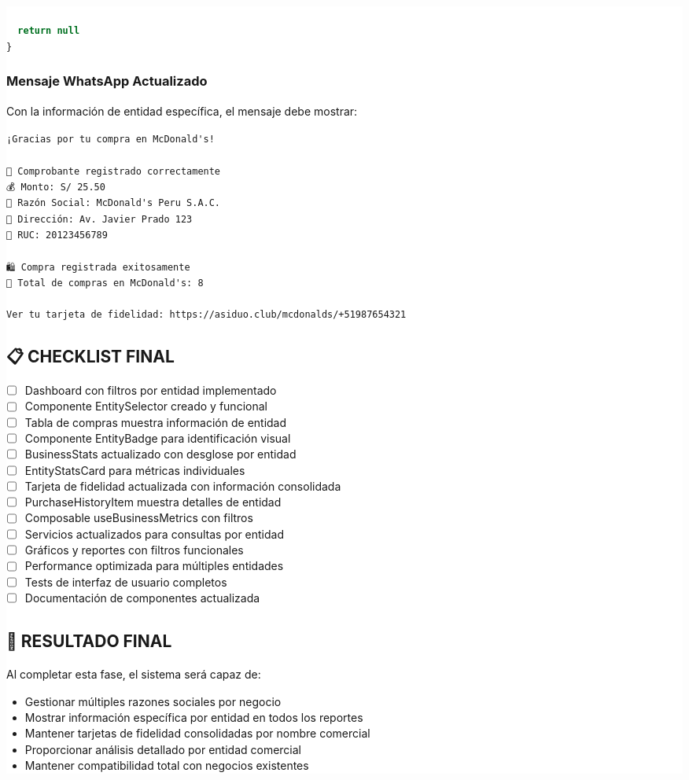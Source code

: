 ```javascript
  
  return null
}
```

### Mensaje WhatsApp Actualizado
Con la información de entidad específica, el mensaje debe mostrar:
```
¡Gracias por tu compra en McDonald's!

🧯 Comprobante registrado correctamente
💰 Monto: S/ 25.50
🏢 Razón Social: McDonald's Peru S.A.C.
📍 Dirección: Av. Javier Prado 123
📄 RUC: 20123456789

🛍️ Compra registrada exitosamente
🛒 Total de compras en McDonald's: 8

Ver tu tarjeta de fidelidad: https://asiduo.club/mcdonalds/+51987654321
```

## 📋 CHECKLIST FINAL
- [ ] Dashboard con filtros por entidad implementado
- [ ] Componente EntitySelector creado y funcional
- [ ] Tabla de compras muestra información de entidad
- [ ] Componente EntityBadge para identificación visual
- [ ] BusinessStats actualizado con desglose por entidad
- [ ] EntityStatsCard para métricas individuales
- [ ] Tarjeta de fidelidad actualizada con información consolidada
- [ ] PurchaseHistoryItem muestra detalles de entidad
- [ ] Composable useBusinessMetrics con filtros
- [ ] Servicios actualizados para consultas por entidad
- [ ] Gráficos y reportes con filtros funcionales
- [ ] Performance optimizada para múltiples entidades
- [ ] Tests de interfaz de usuario completos
- [ ] Documentación de componentes actualizada

## 🎉 RESULTADO FINAL
Al completar esta fase, el sistema será capaz de:
- Gestionar múltiples razones sociales por negocio
- Mostrar información específica por entidad en todos los reportes
- Mantener tarjetas de fidelidad consolidadas por nombre comercial
- Proporcionar análisis detallado por entidad comercial
- Mantener compatibilidad total con negocios existentes

